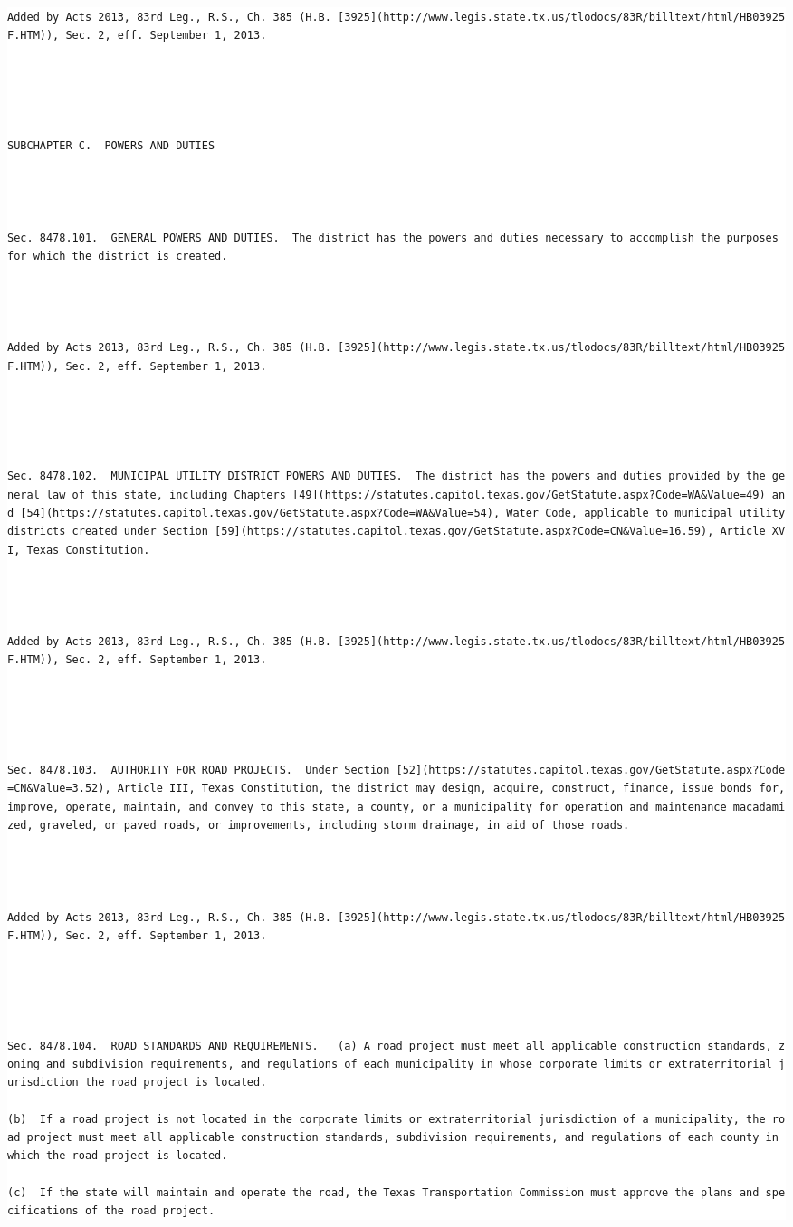     
    
    
    Added by Acts 2013, 83rd Leg., R.S., Ch. 385 (H.B. [3925](http://www.legis.state.tx.us/tlodocs/83R/billtext/html/HB03925F.HTM)), Sec. 2, eff. September 1, 2013.
    
    
    
    
    
    SUBCHAPTER C.  POWERS AND DUTIES
    
      
    
    
    Sec. 8478.101.  GENERAL POWERS AND DUTIES.  The district has the powers and duties necessary to accomplish the purposes for which the district is created.
    
    
    
    
    Added by Acts 2013, 83rd Leg., R.S., Ch. 385 (H.B. [3925](http://www.legis.state.tx.us/tlodocs/83R/billtext/html/HB03925F.HTM)), Sec. 2, eff. September 1, 2013.
    
    
    
    
    
    Sec. 8478.102.  MUNICIPAL UTILITY DISTRICT POWERS AND DUTIES.  The district has the powers and duties provided by the general law of this state, including Chapters [49](https://statutes.capitol.texas.gov/GetStatute.aspx?Code=WA&Value=49) and [54](https://statutes.capitol.texas.gov/GetStatute.aspx?Code=WA&Value=54), Water Code, applicable to municipal utility districts created under Section [59](https://statutes.capitol.texas.gov/GetStatute.aspx?Code=CN&Value=16.59), Article XVI, Texas Constitution.
    
    
    
    
    Added by Acts 2013, 83rd Leg., R.S., Ch. 385 (H.B. [3925](http://www.legis.state.tx.us/tlodocs/83R/billtext/html/HB03925F.HTM)), Sec. 2, eff. September 1, 2013.
    
    
    
    
    
    Sec. 8478.103.  AUTHORITY FOR ROAD PROJECTS.  Under Section [52](https://statutes.capitol.texas.gov/GetStatute.aspx?Code=CN&Value=3.52), Article III, Texas Constitution, the district may design, acquire, construct, finance, issue bonds for, improve, operate, maintain, and convey to this state, a county, or a municipality for operation and maintenance macadamized, graveled, or paved roads, or improvements, including storm drainage, in aid of those roads.
    
    
    
    
    Added by Acts 2013, 83rd Leg., R.S., Ch. 385 (H.B. [3925](http://www.legis.state.tx.us/tlodocs/83R/billtext/html/HB03925F.HTM)), Sec. 2, eff. September 1, 2013.
    
    
    
    
    
    Sec. 8478.104.  ROAD STANDARDS AND REQUIREMENTS.   (a) A road project must meet all applicable construction standards, zoning and subdivision requirements, and regulations of each municipality in whose corporate limits or extraterritorial jurisdiction the road project is located.
    
    (b)  If a road project is not located in the corporate limits or extraterritorial jurisdiction of a municipality, the road project must meet all applicable construction standards, subdivision requirements, and regulations of each county in which the road project is located.
    
    (c)  If the state will maintain and operate the road, the Texas Transportation Commission must approve the plans and specifications of the road project.
    